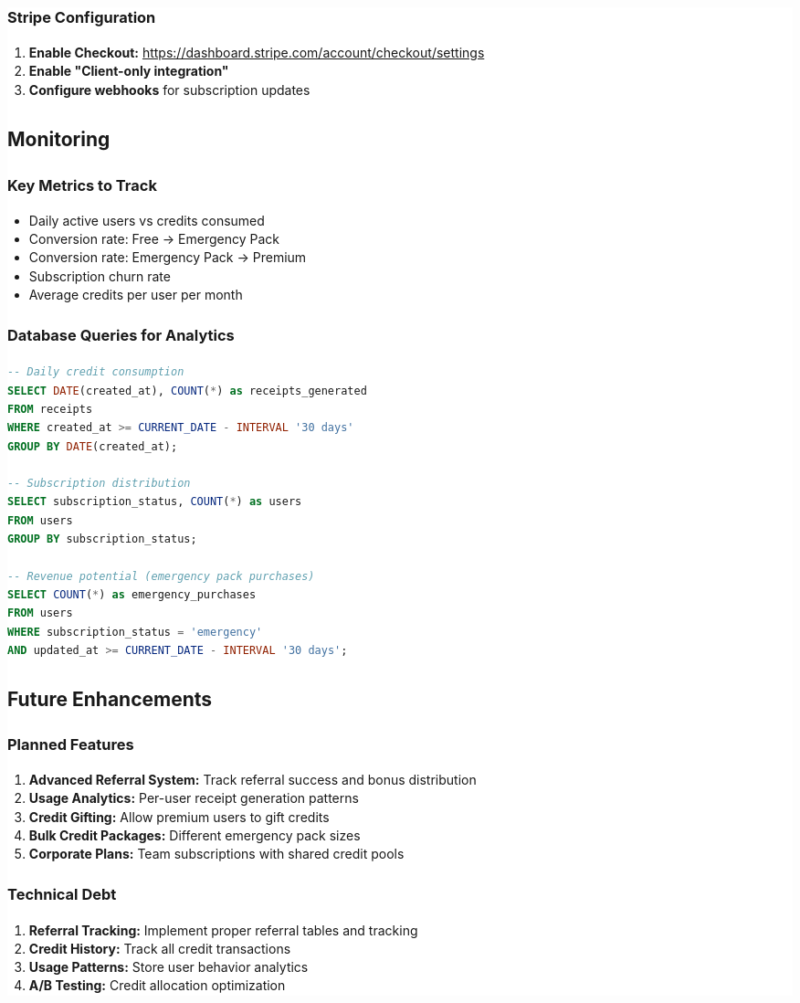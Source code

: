 ### Stripe Configuration
1. **Enable Checkout:** https://dashboard.stripe.com/account/checkout/settings
2. **Enable "Client-only integration"**
3. **Configure webhooks** for subscription updates

## Monitoring

### Key Metrics to Track
- Daily active users vs credits consumed
- Conversion rate: Free → Emergency Pack
- Conversion rate: Emergency Pack → Premium
- Subscription churn rate
- Average credits per user per month

### Database Queries for Analytics
```sql
-- Daily credit consumption
SELECT DATE(created_at), COUNT(*) as receipts_generated
FROM receipts 
WHERE created_at >= CURRENT_DATE - INTERVAL '30 days'
GROUP BY DATE(created_at);

-- Subscription distribution
SELECT subscription_status, COUNT(*) as users
FROM users 
GROUP BY subscription_status;

-- Revenue potential (emergency pack purchases)
SELECT COUNT(*) as emergency_purchases
FROM users 
WHERE subscription_status = 'emergency' 
AND updated_at >= CURRENT_DATE - INTERVAL '30 days';
```

## Future Enhancements

### Planned Features
1. **Advanced Referral System:** Track referral success and bonus distribution
2. **Usage Analytics:** Per-user receipt generation patterns
3. **Credit Gifting:** Allow premium users to gift credits
4. **Bulk Credit Packages:** Different emergency pack sizes
5. **Corporate Plans:** Team subscriptions with shared credit pools

### Technical Debt
1. **Referral Tracking:** Implement proper referral tables and tracking
2. **Credit History:** Track all credit transactions
3. **Usage Patterns:** Store user behavior analytics
4. **A/B Testing:** Credit allocation optimization
